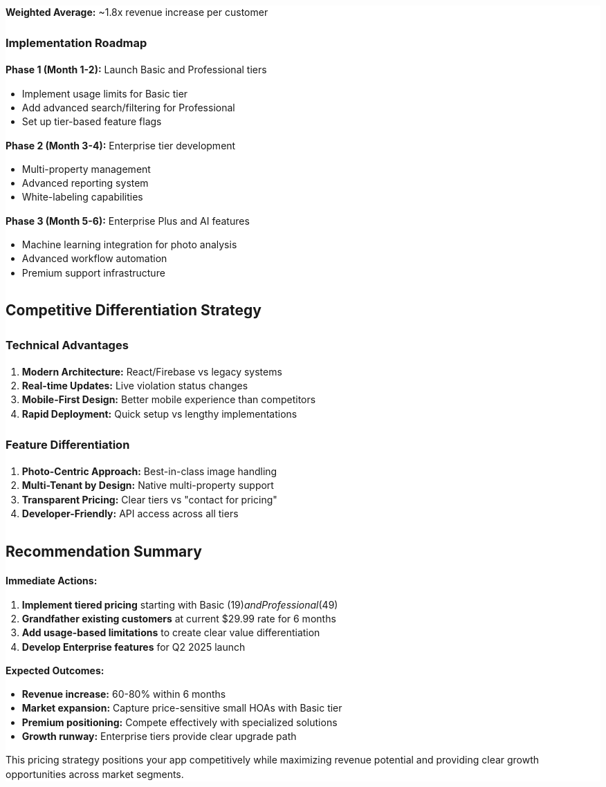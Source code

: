 **Weighted Average:** ~1.8x revenue increase per customer

### Implementation Roadmap

**Phase 1 (Month 1-2):** Launch Basic and Professional tiers
- Implement usage limits for Basic tier
- Add advanced search/filtering for Professional
- Set up tier-based feature flags

**Phase 2 (Month 3-4):** Enterprise tier development
- Multi-property management
- Advanced reporting system
- White-labeling capabilities

**Phase 3 (Month 5-6):** Enterprise Plus and AI features
- Machine learning integration for photo analysis
- Advanced workflow automation
- Premium support infrastructure

## Competitive Differentiation Strategy

### Technical Advantages
1. **Modern Architecture:** React/Firebase vs legacy systems
2. **Real-time Updates:** Live violation status changes
3. **Mobile-First Design:** Better mobile experience than competitors
4. **Rapid Deployment:** Quick setup vs lengthy implementations

### Feature Differentiation
1. **Photo-Centric Approach:** Best-in-class image handling
2. **Multi-Tenant by Design:** Native multi-property support
3. **Transparent Pricing:** Clear tiers vs "contact for pricing"
4. **Developer-Friendly:** API access across all tiers

## Recommendation Summary

**Immediate Actions:**
1. **Implement tiered pricing** starting with Basic ($19) and Professional ($49)
2. **Grandfather existing customers** at current $29.99 rate for 6 months
3. **Add usage-based limitations** to create clear value differentiation
4. **Develop Enterprise features** for Q2 2025 launch

**Expected Outcomes:**
- **Revenue increase:** 60-80% within 6 months
- **Market expansion:** Capture price-sensitive small HOAs with Basic tier
- **Premium positioning:** Compete effectively with specialized solutions
- **Growth runway:** Enterprise tiers provide clear upgrade path

This pricing strategy positions your app competitively while maximizing revenue potential and providing clear growth opportunities across market segments.
